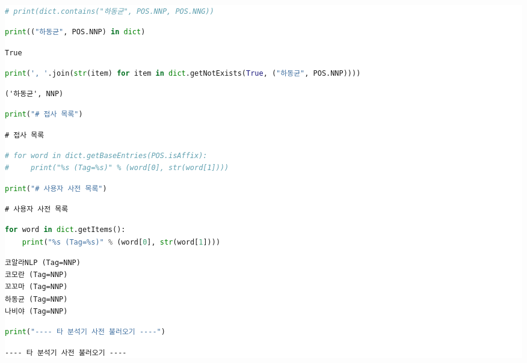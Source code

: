 
```python
# print(dict.contains("하동균", POS.NNP, POS.NNG))
```


```python
print(("하동균", POS.NNP) in dict)
```

    True
    


```python
print(', '.join(str(item) for item in dict.getNotExists(True, ("하동균", POS.NNP))))
```

    ('하동균', NNP)
    


```python
print("# 접사 목록")
```

    # 접사 목록
    


```python
# for word in dict.getBaseEntries(POS.isAffix):
#     print("%s (Tag=%s)" % (word[0], str(word[1])))
```


```python
print("# 사용자 사전 목록")
```

    # 사용자 사전 목록
    


```python
for word in dict.getItems():
    print("%s (Tag=%s)" % (word[0], str(word[1])))
```

    코알라NLP (Tag=NNP)
    코모란 (Tag=NNP)
    꼬꼬마 (Tag=NNP)
    하동균 (Tag=NNP)
    나비야 (Tag=NNP)
    


```python
print("---- 타 분석기 사전 불러오기 ----")
```

    ---- 타 분석기 사전 불러오기 ----
    